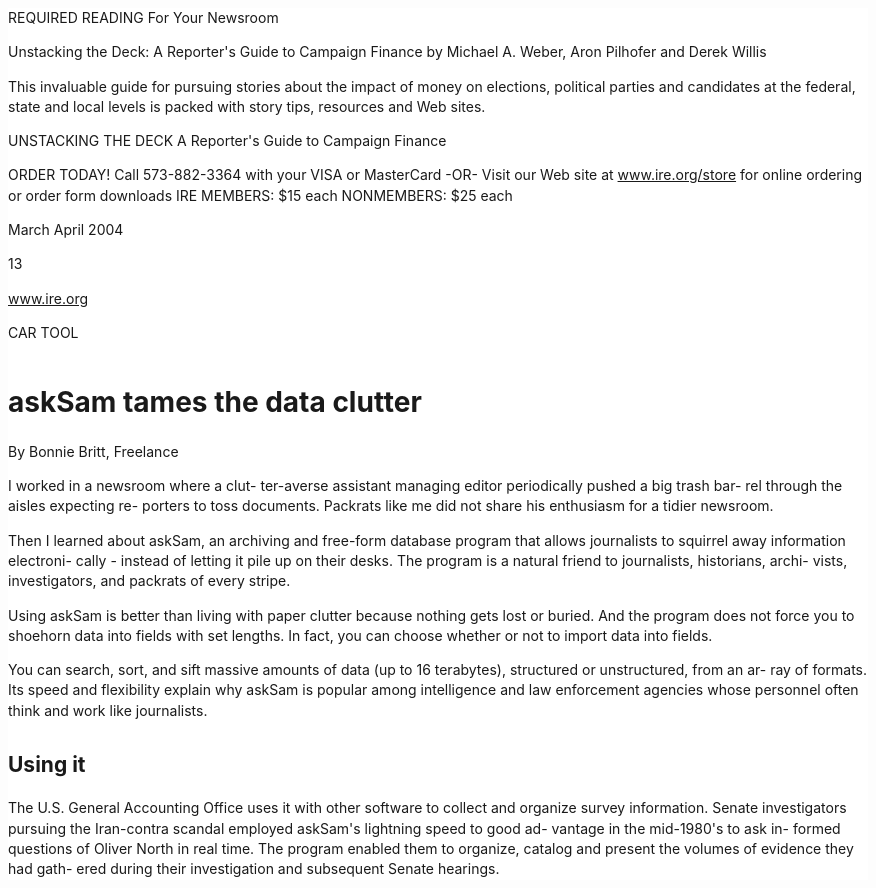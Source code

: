 REQUIRED READING For Your Newsroom 

Unstacking the Deck: A Reporter's Guide to Campaign Finance by Michael A. Weber, Aron Pilhofer and Derek Willis 

This invaluable guide for pursuing stories about the impact of money on elections, political parties and candidates at the federal, state and local levels is packed with story tips, resources and Web sites. 

UNSTACKING
 THE DECK
 A Reporter's Guide
 to Campaign Finance


ORDER TODAY! Call 573-882-3364 with your VISA or MasterCard -OR- Visit our Web site at www.ire.org/store for online ordering or order form downloads IRE MEMBERS: $15 each NONMEMBERS: $25 each 

March April 2004


13


www.ire.org 

CAR TOOL 

# askSam tames the data clutter 

By Bonnie Britt, Freelance 

I worked in a newsroom where a clut- ter-averse assistant managing editor periodically pushed a big trash bar- rel through the aisles expecting re- porters to toss documents. Packrats like me did not share his enthusiasm for a tidier newsroom. 

Then I learned about askSam, an archiving and free-form database program that allows journalists to squirrel away information electroni- cally - instead of letting it pile up on their desks. The program is a natural friend to journalists, historians, archi- vists, investigators, and packrats of every stripe. 

Using askSam is better than living with paper clutter because nothing gets lost or buried. And the program does not force you to shoehorn data into fields with set lengths. In fact, you can choose whether or not to import data into fields. 

You can search, sort, and sift massive amounts of data (up to 16 terabytes), structured or unstructured, from an ar- ray of formats. Its speed and flexibility explain why askSam is popular among intelligence and law enforcement agencies whose personnel often think and work like journalists. 

## Using it 

The U.S. General Accounting Office uses it with other software to collect and organize survey information. Senate investigators pursuing the Iran-contra scandal employed askSam's lightning speed to good ad- vantage in the mid-1980's to ask in- formed questions of Oliver North in real time. The program enabled them to organize, catalog and present the volumes of evidence they had gath- ered during their investigation and subsequent Senate hearings. 
